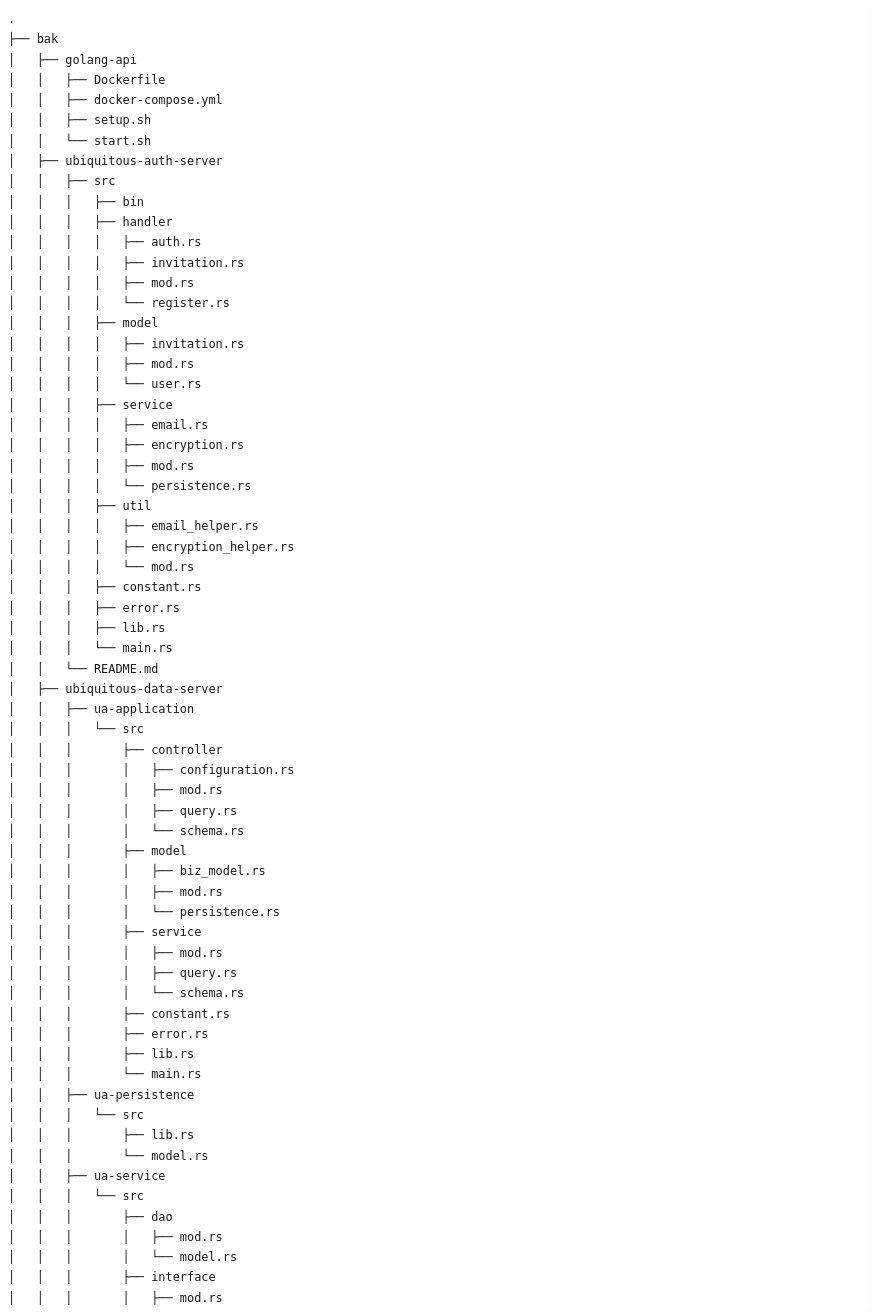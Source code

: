     .
    ├── bak
    │   ├── golang-api
    │   │   ├── Dockerfile
    │   │   ├── docker-compose.yml
    │   │   ├── setup.sh
    │   │   └── start.sh
    │   ├── ubiquitous-auth-server
    │   │   ├── src
    │   │   │   ├── bin
    │   │   │   ├── handler
    │   │   │   │   ├── auth.rs
    │   │   │   │   ├── invitation.rs
    │   │   │   │   ├── mod.rs
    │   │   │   │   └── register.rs
    │   │   │   ├── model
    │   │   │   │   ├── invitation.rs
    │   │   │   │   ├── mod.rs
    │   │   │   │   └── user.rs
    │   │   │   ├── service
    │   │   │   │   ├── email.rs
    │   │   │   │   ├── encryption.rs
    │   │   │   │   ├── mod.rs
    │   │   │   │   └── persistence.rs
    │   │   │   ├── util
    │   │   │   │   ├── email_helper.rs
    │   │   │   │   ├── encryption_helper.rs
    │   │   │   │   └── mod.rs
    │   │   │   ├── constant.rs
    │   │   │   ├── error.rs
    │   │   │   ├── lib.rs
    │   │   │   └── main.rs
    │   │   └── README.md
    │   ├── ubiquitous-data-server
    │   │   ├── ua-application
    │   │   │   └── src
    │   │   │       ├── controller
    │   │   │       │   ├── configuration.rs
    │   │   │       │   ├── mod.rs
    │   │   │       │   ├── query.rs
    │   │   │       │   └── schema.rs
    │   │   │       ├── model
    │   │   │       │   ├── biz_model.rs
    │   │   │       │   ├── mod.rs
    │   │   │       │   └── persistence.rs
    │   │   │       ├── service
    │   │   │       │   ├── mod.rs
    │   │   │       │   ├── query.rs
    │   │   │       │   └── schema.rs
    │   │   │       ├── constant.rs
    │   │   │       ├── error.rs
    │   │   │       ├── lib.rs
    │   │   │       └── main.rs
    │   │   ├── ua-persistence
    │   │   │   └── src
    │   │   │       ├── lib.rs
    │   │   │       └── model.rs
    │   │   ├── ua-service
    │   │   │   └── src
    │   │   │       ├── dao
    │   │   │       │   ├── mod.rs
    │   │   │       │   └── model.rs
    │   │   │       ├── interface
    │   │   │       │   ├── mod.rs